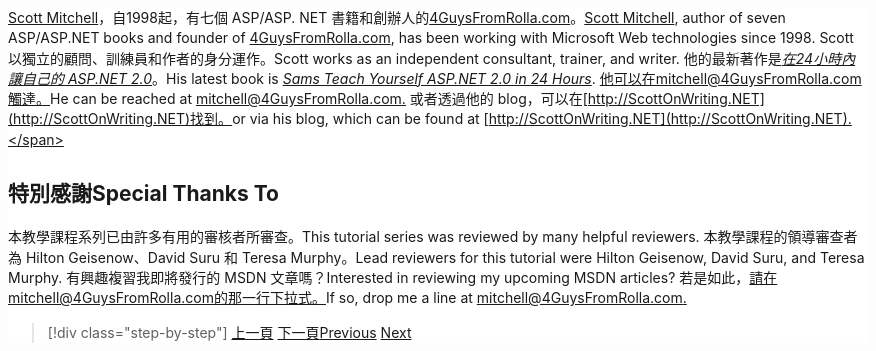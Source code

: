 <span data-ttu-id="f6b7f-298">[Scott Mitchell](http://www.4guysfromrolla.com/ScottMitchell.shtml)，自1998起，有七個 ASP/ASP. NET 書籍和創辦人的[4GuysFromRolla.com](http://www.4guysfromrolla.com)。</span><span class="sxs-lookup"><span data-stu-id="f6b7f-298">[Scott Mitchell](http://www.4guysfromrolla.com/ScottMitchell.shtml), author of seven ASP/ASP.NET books and founder of [4GuysFromRolla.com](http://www.4guysfromrolla.com), has been working with Microsoft Web technologies since 1998.</span></span> <span data-ttu-id="f6b7f-299">Scott 以獨立的顧問、訓練員和作者的身分運作。</span><span class="sxs-lookup"><span data-stu-id="f6b7f-299">Scott works as an independent consultant, trainer, and writer.</span></span> <span data-ttu-id="f6b7f-300">他的最新著作是[*在24小時內讓自己的 ASP.NET 2.0*](https://www.amazon.com/exec/obidos/ASIN/0672327384/4guysfromrollaco)。</span><span class="sxs-lookup"><span data-stu-id="f6b7f-300">His latest book is [*Sams Teach Yourself ASP.NET 2.0 in 24 Hours*](https://www.amazon.com/exec/obidos/ASIN/0672327384/4guysfromrollaco).</span></span> <span data-ttu-id="f6b7f-301">他可以在mitchell@4GuysFromRolla.com觸達[。](mailto:mitchell@4GuysFromRolla.com)</span><span class="sxs-lookup"><span data-stu-id="f6b7f-301">He can be reached at [mitchell@4GuysFromRolla.com.](mailto:mitchell@4GuysFromRolla.com)</span></span> <span data-ttu-id="f6b7f-302">或者透過他的 blog，可以在[http://ScottOnWriting.NET](http://ScottOnWriting.NET)找到。</span><span class="sxs-lookup"><span data-stu-id="f6b7f-302">or via his blog, which can be found at [http://ScottOnWriting.NET](http://ScottOnWriting.NET).</span></span>

## <a name="special-thanks-to"></a><span data-ttu-id="f6b7f-303">特別感謝</span><span class="sxs-lookup"><span data-stu-id="f6b7f-303">Special Thanks To</span></span>

<span data-ttu-id="f6b7f-304">本教學課程系列已由許多有用的審核者所審查。</span><span class="sxs-lookup"><span data-stu-id="f6b7f-304">This tutorial series was reviewed by many helpful reviewers.</span></span> <span data-ttu-id="f6b7f-305">本教學課程的領導審查者為 Hilton Geisenow、David Suru 和 Teresa Murphy。</span><span class="sxs-lookup"><span data-stu-id="f6b7f-305">Lead reviewers for this tutorial were Hilton Geisenow, David Suru, and Teresa Murphy.</span></span> <span data-ttu-id="f6b7f-306">有興趣複習我即將發行的 MSDN 文章嗎？</span><span class="sxs-lookup"><span data-stu-id="f6b7f-306">Interested in reviewing my upcoming MSDN articles?</span></span> <span data-ttu-id="f6b7f-307">若是如此，請在mitchell@4GuysFromRolla.com的那一行下拉式[。](mailto:mitchell@4GuysFromRolla.com)</span><span class="sxs-lookup"><span data-stu-id="f6b7f-307">If so, drop me a line at [mitchell@4GuysFromRolla.com.](mailto:mitchell@4GuysFromRolla.com)</span></span>

> [!div class="step-by-step"]
> <span data-ttu-id="f6b7f-308">[上一頁](using-existing-stored-procedures-for-the-typed-dataset-s-tableadapters-vb.md)
> [下一頁](adding-additional-datatable-columns-vb.md)</span><span class="sxs-lookup"><span data-stu-id="f6b7f-308">[Previous](using-existing-stored-procedures-for-the-typed-dataset-s-tableadapters-vb.md)
[Next](adding-additional-datatable-columns-vb.md)</span></span>
